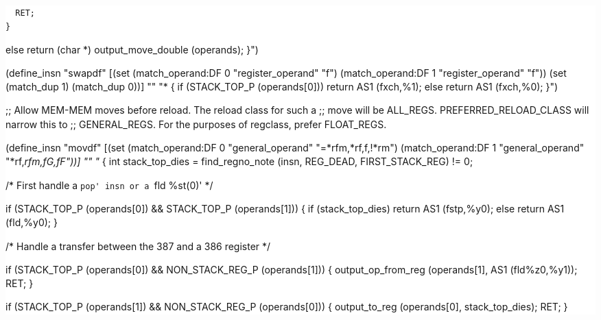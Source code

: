       RET;
    }
  else
    return (char *) output_move_double (operands);
}")

(define_insn "swapdf"
  [(set (match_operand:DF 0 "register_operand" "f")
	(match_operand:DF 1 "register_operand" "f"))
   (set (match_dup 1)
	(match_dup 0))]
  ""
  "*
{
  if (STACK_TOP_P (operands[0]))
    return AS1 (fxch,%1);
  else
    return AS1 (fxch,%0);
}")

;; Allow MEM-MEM moves before reload.  The reload class for such a
;; move will be ALL_REGS.  PREFERRED_RELOAD_CLASS will narrow this to
;; GENERAL_REGS.  For the purposes of regclass, prefer FLOAT_REGS.

(define_insn "movdf"
  [(set (match_operand:DF 0 "general_operand" "=*rfm,*rf,f,!*rm")
	(match_operand:DF 1 "general_operand" "*rf,*rfm,fG,fF"))]
  ""
  "*
{
  int stack_top_dies = find_regno_note (insn, REG_DEAD, FIRST_STACK_REG) != 0;

  /* First handle a `pop' insn or a `fld %st(0)' */

  if (STACK_TOP_P (operands[0]) && STACK_TOP_P (operands[1]))
    {
      if (stack_top_dies)
	return AS1 (fstp,%y0);
      else
        return AS1 (fld,%y0);
    }

  /* Handle a transfer between the 387 and a 386 register */

  if (STACK_TOP_P (operands[0]) && NON_STACK_REG_P (operands[1]))
    {
      output_op_from_reg (operands[1], AS1 (fld%z0,%y1));
      RET;
    }

  if (STACK_TOP_P (operands[1]) && NON_STACK_REG_P (operands[0]))
    {
      output_to_reg (operands[0], stack_top_dies);
      RET;
    }
